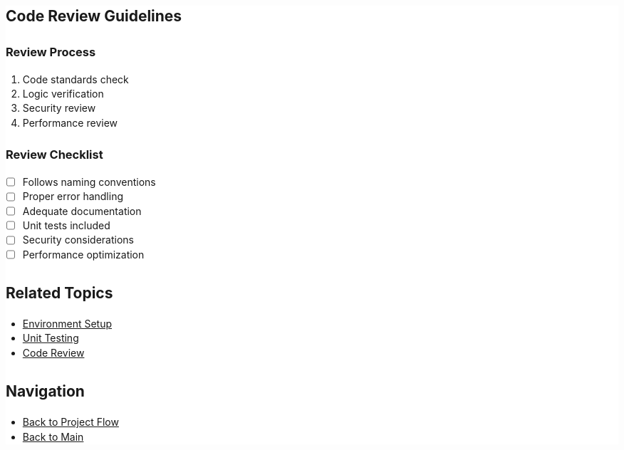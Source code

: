 ## Code Review Guidelines

### Review Process
1. Code standards check
2. Logic verification
3. Security review
4. Performance review

### Review Checklist
- [ ] Follows naming conventions
- [ ] Proper error handling
- [ ] Adequate documentation
- [ ] Unit tests included
- [ ] Security considerations
- [ ] Performance optimization

## Related Topics
- [Environment Setup](environment-setup.md)
- [Unit Testing](unit-testing.md)
- [Code Review](code-review.md)

## Navigation
- [Back to Project Flow](../README.md)
- [Back to Main](../../../README.md)
